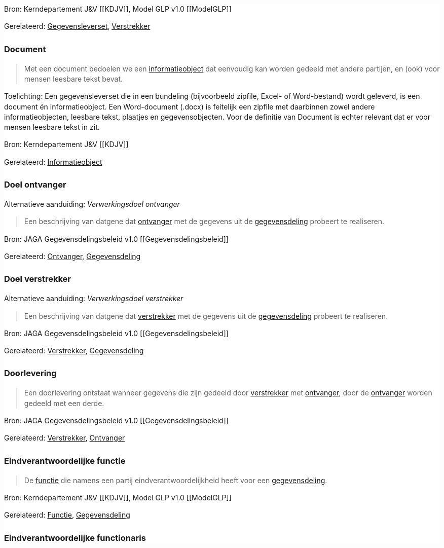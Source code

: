 Bron: Kerndepartement J&V [[KDJV]], Model GLP v1.0 [[ModelGLP]]

Gerelateerd: [Gegevensleverset](#gegevensleverset), [Verstrekker](#verstrekker)

### Document

> Met een document bedoelen we een [informatieobject](#informatieobject) dat eenvoudig kan worden gedeeld met andere partijen, en (ook) voor mensen leesbare tekst bevat.

Toelichting: Een gegevensleverset die in een bundeling (bijvoorbeeld zipfile, Excel- of Word-bestand) wordt geleverd, is een document én informatieobject. Een Word-document (.docx) is feitelijk een zipfile met daarbinnen zowel andere informatieobjecten, leesbare tekst, plaatjes en gegevensobjecten. Voor de definitie van Document is echter relevant dat er voor mensen leesbare tekst in zit.

Bron: Kerndepartement J&V [[KDJV]]

Gerelateerd: [Informatieobject](#informatieobject)

### Doel ontvanger

Alternatieve aanduiding: *Verwerkingsdoel ontvanger*

> Een beschrijving van datgene dat [ontvanger](#ontvanger) met de gegevens uit de [gegevensdeling](#gegevensdeling) probeert te realiseren.

Bron: JAGA Gegevensdelingsbeleid v1.0 [[Gegevensdelingsbeleid]]

Gerelateerd: [Ontvanger](#ontvanger), [Gegevensdeling](#gegevensdeling)

### Doel verstrekker

Alternatieve aanduiding: *Verwerkingsdoel verstrekker*

> Een beschrijving van datgene dat [verstrekker](#verstrekker) met de gegevens uit de [gegevensdeling](#gegevensdeling) probeert te realiseren.

Bron: JAGA Gegevensdelingsbeleid v1.0 [[Gegevensdelingsbeleid]]

Gerelateerd: [Verstrekker](#verstrekker), [Gegevensdeling](#gegevensdeling)

### Doorlevering

> Een doorlevering ontstaat wanneer gegevens die zijn gedeeld door [verstrekker](#verstrekker) met [ontvanger](#ontvanger), door de [ontvanger](#ontvanger) worden gedeeld met een derde.

Bron: JAGA Gegevensdelingsbeleid v1.0 [[Gegevensdelingsbeleid]]

Gerelateerd: [Verstrekker](#verstrekker), [Ontvanger](#ontvanger)

### Eindverantwoordelijke functie

> De [functie](#functie) die namens een partij eindverantwoordelijkheid heeft voor een [gegevensdeling](#gegevensdeling).

Bron: Kerndepartement J&V [[KDJV]], Model GLP v1.0 [[ModelGLP]]

Gerelateerd: [Functie](#functie), [Gegevensdeling](#gegevensdeling)

### Eindverantwoordelijke functionaris
